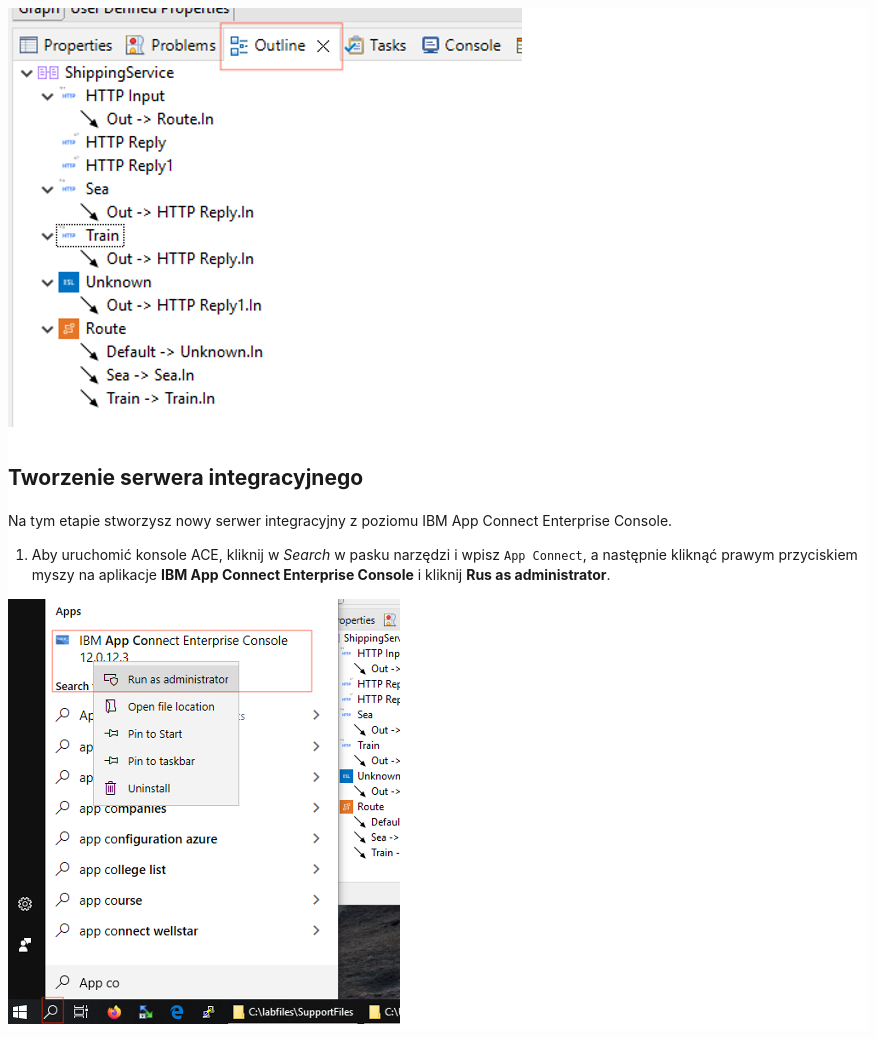 ![](../images/032.png)

## Tworzenie serwera integracyjnego

Na tym etapie stworzysz nowy serwer integracyjny z poziomu IBM App Connect Enterprise Console.

1.	Aby uruchomić konsole ACE, kliknij w *Search* w pasku narzędzi i wpisz `App Connect`, a następnie kliknąć prawym przyciskiem myszy na aplikacje **IBM App Connect Enterprise Console** i kliknij **Rus as administrator**.

![](../images/033.png)
